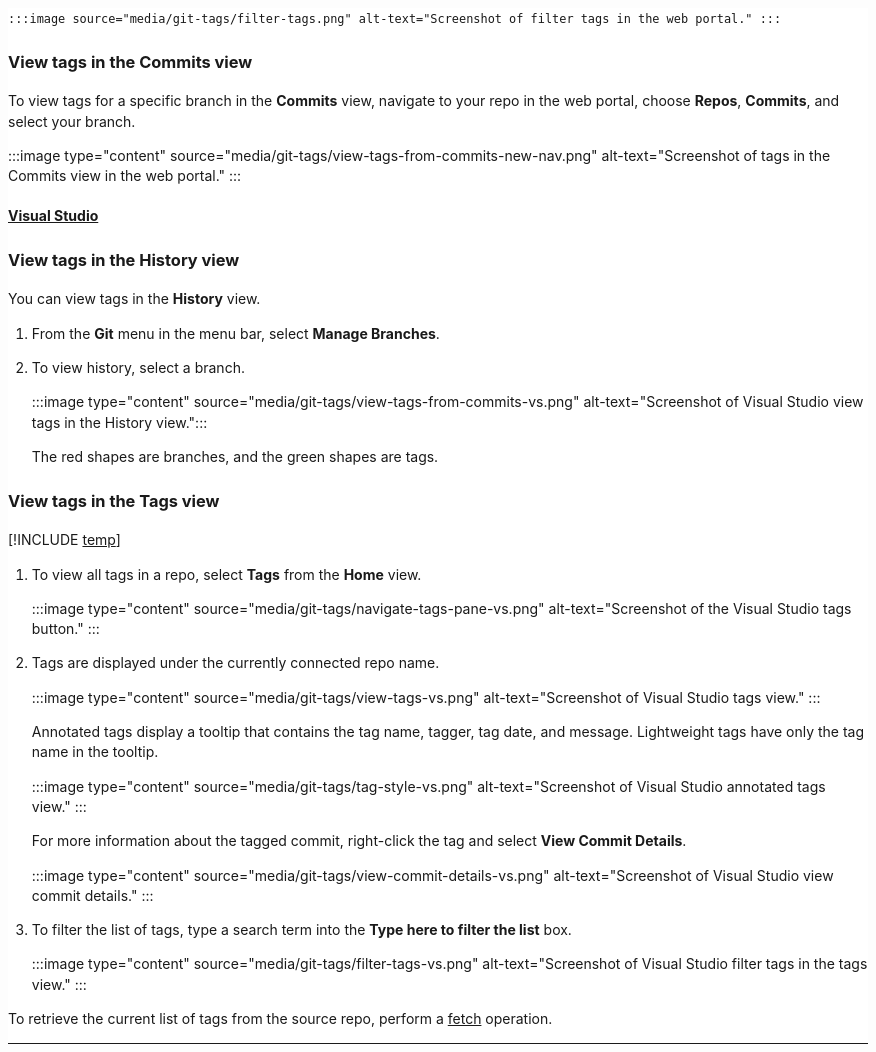     :::image source="media/git-tags/filter-tags.png" alt-text="Screenshot of filter tags in the web portal." :::

### View tags in the Commits view

To view tags for a specific branch in the **Commits** view, navigate to your repo in the web portal, choose **Repos**, **Commits**, and select your branch.

:::image type="content" source="media/git-tags/view-tags-from-commits-new-nav.png" alt-text="Screenshot of tags in the Commits view in the web portal." :::

#### [Visual Studio](#tab/visual-studio)

### View tags in the History view

You can view tags in the **History** view.

1. From the **Git** menu in the menu bar, select **Manage Branches**.

1. To view history, select a branch.

   :::image type="content" source="media/git-tags/view-tags-from-commits-vs.png" alt-text="Screenshot of Visual Studio view tags in the History view.":::

   The red shapes are branches, and the green shapes are tags.

### View tags in the Tags view

[!INCLUDE [temp](includes/note-new-git-tool.md)]

1. To view all tags in a repo, select **Tags** from the **Home** view.

   :::image type="content" source="media/git-tags/navigate-tags-pane-vs.png" alt-text="Screenshot of the Visual Studio tags button." ::: 

2. Tags are displayed under the currently connected repo name. 

   :::image type="content" source="media/git-tags/view-tags-vs.png" alt-text="Screenshot of Visual Studio tags view." :::

   Annotated tags display a tooltip that contains the tag name, tagger, tag date, and message. Lightweight tags have only the tag name in the tooltip.

   :::image type="content" source="media/git-tags/tag-style-vs.png" alt-text="Screenshot of Visual Studio annotated tags view." :::

   For more information about the tagged commit, right-click the tag and select **View Commit Details**.

   :::image type="content" source="media/git-tags/view-commit-details-vs.png" alt-text="Screenshot of Visual Studio view commit details." :::

3. To filter the list of tags, type a search term into the **Type here to filter the list** box.

   :::image type="content" source="media/git-tags/filter-tags-vs.png" alt-text="Screenshot of Visual Studio filter tags in the tags view." :::

To retrieve the current list of tags from the source repo, perform a [fetch](pulling.md?tabs=visual-studio#download-changes-with-fetch) operation.

---